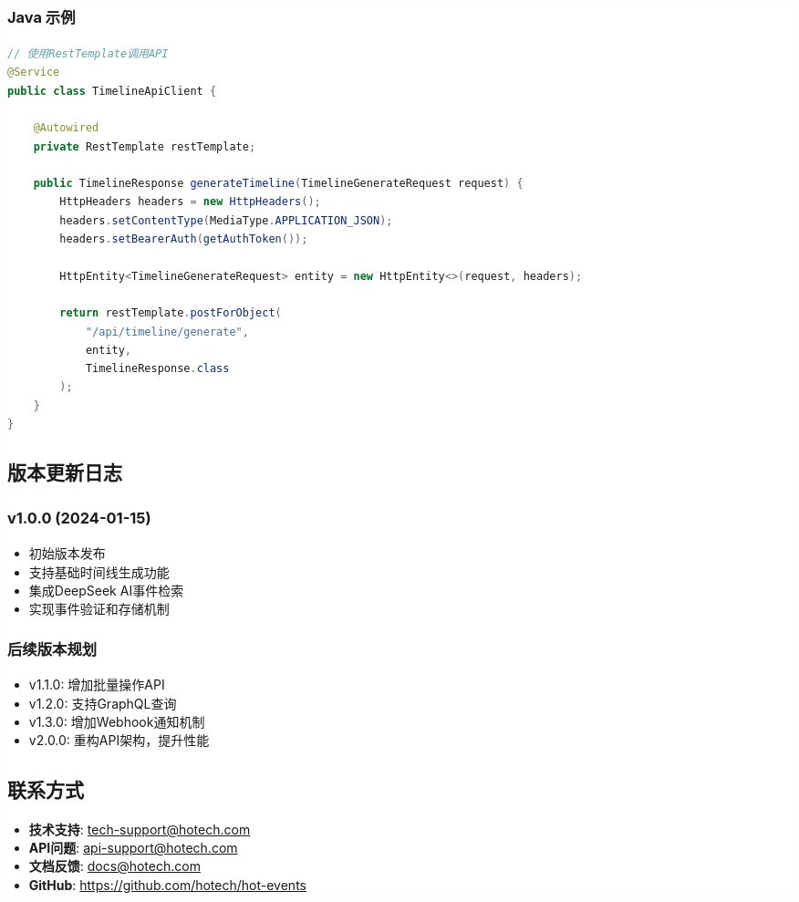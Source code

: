 ### Java 示例

```java
// 使用RestTemplate调用API
@Service
public class TimelineApiClient {
    
    @Autowired
    private RestTemplate restTemplate;
    
    public TimelineResponse generateTimeline(TimelineGenerateRequest request) {
        HttpHeaders headers = new HttpHeaders();
        headers.setContentType(MediaType.APPLICATION_JSON);
        headers.setBearerAuth(getAuthToken());
        
        HttpEntity<TimelineGenerateRequest> entity = new HttpEntity<>(request, headers);
        
        return restTemplate.postForObject(
            "/api/timeline/generate", 
            entity, 
            TimelineResponse.class
        );
    }
}
```

## 版本更新日志

### v1.0.0 (2024-01-15)
- 初始版本发布
- 支持基础时间线生成功能
- 集成DeepSeek AI事件检索
- 实现事件验证和存储机制

### 后续版本规划
- v1.1.0: 增加批量操作API
- v1.2.0: 支持GraphQL查询
- v1.3.0: 增加Webhook通知机制
- v2.0.0: 重构API架构，提升性能

## 联系方式

- **技术支持**: tech-support@hotech.com
- **API问题**: api-support@hotech.com
- **文档反馈**: docs@hotech.com
- **GitHub**: https://github.com/hotech/hot-events